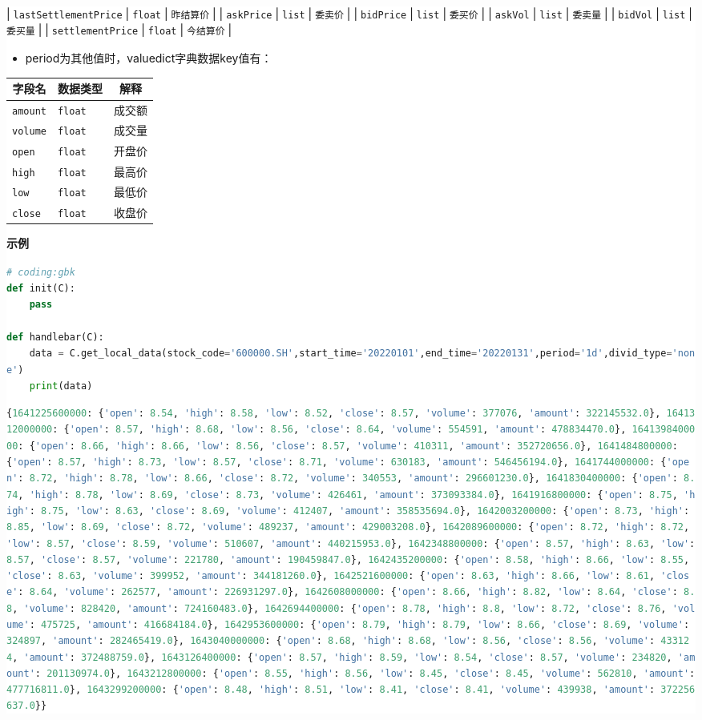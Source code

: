 | `lastSettlementPrice` | `float` | `昨结算价` |
| `askPrice` | `list` | `委卖价` |
| `bidPrice` | `list` | `委买价` |
| `askVol` | `list` | `委卖量` |
| `bidVol` | `list` | `委买量` |
| `settlementPrice` | `float` | `今结算价` |

- period为其他值时，valuedict字典数据key值有：

| 字段名 | 数据类型 | 解释 |
| --- | --- | --- |
| `amount` | `float` | 成交额 |
| `volume` | `float` | 成交量 |
| `open` | `float` | 开盘价 |
| `high` | `float` | 最高价 |
| `low` | `float` | 最低价 |
| `close` | `float` | 收盘价 |

**示例**

```python
# coding:gbk
def init(C):
    pass
    
def handlebar(C):
    data = C.get_local_data(stock_code='600000.SH',start_time='20220101',end_time='20220131',period='1d',divid_type='none')
    print(data)
```

```python
{1641225600000: {'open': 8.54, 'high': 8.58, 'low': 8.52, 'close': 8.57, 'volume': 377076, 'amount': 322145532.0}, 1641312000000: {'open': 8.57, 'high': 8.68, 'low': 8.56, 'close': 8.64, 'volume': 554591, 'amount': 478834470.0}, 1641398400000: {'open': 8.66, 'high': 8.66, 'low': 8.56, 'close': 8.57, 'volume': 410311, 'amount': 352720656.0}, 1641484800000: {'open': 8.57, 'high': 8.73, 'low': 8.57, 'close': 8.71, 'volume': 630183, 'amount': 546456194.0}, 1641744000000: {'open': 8.72, 'high': 8.78, 'low': 8.66, 'close': 8.72, 'volume': 340553, 'amount': 296601230.0}, 1641830400000: {'open': 8.74, 'high': 8.78, 'low': 8.69, 'close': 8.73, 'volume': 426461, 'amount': 373093384.0}, 1641916800000: {'open': 8.75, 'high': 8.75, 'low': 8.63, 'close': 8.69, 'volume': 412407, 'amount': 358535694.0}, 1642003200000: {'open': 8.73, 'high': 8.85, 'low': 8.69, 'close': 8.72, 'volume': 489237, 'amount': 429003208.0}, 1642089600000: {'open': 8.72, 'high': 8.72, 'low': 8.57, 'close': 8.59, 'volume': 510607, 'amount': 440215953.0}, 1642348800000: {'open': 8.57, 'high': 8.63, 'low': 8.57, 'close': 8.57, 'volume': 221780, 'amount': 190459847.0}, 1642435200000: {'open': 8.58, 'high': 8.66, 'low': 8.55, 'close': 8.63, 'volume': 399952, 'amount': 344181260.0}, 1642521600000: {'open': 8.63, 'high': 8.66, 'low': 8.61, 'close': 8.64, 'volume': 262577, 'amount': 226931297.0}, 1642608000000: {'open': 8.66, 'high': 8.82, 'low': 8.64, 'close': 8.8, 'volume': 828420, 'amount': 724160483.0}, 1642694400000: {'open': 8.78, 'high': 8.8, 'low': 8.72, 'close': 8.76, 'volume': 475725, 'amount': 416684184.0}, 1642953600000: {'open': 8.79, 'high': 8.79, 'low': 8.66, 'close': 8.69, 'volume': 324897, 'amount': 282465419.0}, 1643040000000: {'open': 8.68, 'high': 8.68, 'low': 8.56, 'close': 8.56, 'volume': 433124, 'amount': 372488759.0}, 1643126400000: {'open': 8.57, 'high': 8.59, 'low': 8.54, 'close': 8.57, 'volume': 234820, 'amount': 201130974.0}, 1643212800000: {'open': 8.55, 'high': 8.56, 'low': 8.45, 'close': 8.45, 'volume': 562810, 'amount': 477716811.0}, 1643299200000: {'open': 8.48, 'high': 8.51, 'low': 8.41, 'close': 8.41, 'volume': 439938, 'amount': 372256637.0}}
```
